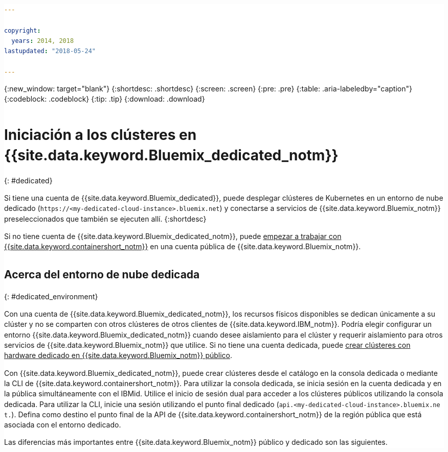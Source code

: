 ```yaml
---

copyright:
  years: 2014, 2018
lastupdated: "2018-05-24"

---
```


{:new_window: target="blank"}
{:shortdesc: .shortdesc}
{:screen: .screen}
{:pre: .pre}
{:table: .aria-labeledby="caption"}
{:codeblock: .codeblock}
{:tip: .tip}
{:download: .download}



# Iniciación a los clústeres en {{site.data.keyword.Bluemix_dedicated_notm}}
{: #dedicated}

Si tiene una cuenta de {{site.data.keyword.Bluemix_dedicated}}, puede desplegar clústeres de Kubernetes en un entorno de nube dedicado (`https://<my-dedicated-cloud-instance>.bluemix.net`) y conectarse a servicios de {{site.data.keyword.Bluemix_notm}} preseleccionados que también se ejecuten allí.
{:shortdesc}

Si no tiene cuenta de {{site.data.keyword.Bluemix_dedicated_notm}}, puede [empezar a trabajar con {{site.data.keyword.containershort_notm}}](container_index.html) en una cuenta pública de {{site.data.keyword.Bluemix_notm}}.

## Acerca del entorno de nube dedicada
{: #dedicated_environment}

Con una cuenta de {{site.data.keyword.Bluemix_dedicated_notm}}, los recursos físicos disponibles se dedican únicamente a su clúster y no se comparten con otros clústeres de otros clientes de {{site.data.keyword.IBM_notm}}. Podría elegir configurar un entorno {{site.data.keyword.Bluemix_dedicated_notm}} cuando desee aislamiento para el clúster y requerir aislamiento para otros servicios de {{site.data.keyword.Bluemix_notm}} que utilice. Si no tiene una cuenta dedicada, puede [crear clústeres con hardware dedicado en {{site.data.keyword.Bluemix_notm}} público](cs_clusters.html#clusters_ui).

Con {{site.data.keyword.Bluemix_dedicated_notm}}, puede crear clústeres desde el catálogo en la consola dedicada o mediante la CLI de {{site.data.keyword.containershort_notm}}. Para utilizar la consola dedicada, se inicia sesión en la cuenta dedicada y en la pública simultáneamente con el IBMid. Utilice el inicio de sesión dual para acceder a los clústeres públicos utilizando la consola dedicada. Para utilizar la CLI, inicie una sesión utilizando el punto final dedicado (`api.<my-dedicated-cloud-instance>.bluemix.net.`). Defina como destino el punto final de la API de {{site.data.keyword.containershort_notm}} de la región pública que está asociada con el entorno dedicado.

Las diferencias más importantes entre {{site.data.keyword.Bluemix_notm}} público y dedicado son las siguientes.

